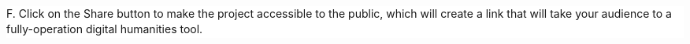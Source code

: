 F.	Click on the Share button to make the project accessible to the public, which will create a link that will take your audience to a fully-operation digital humanities tool.
